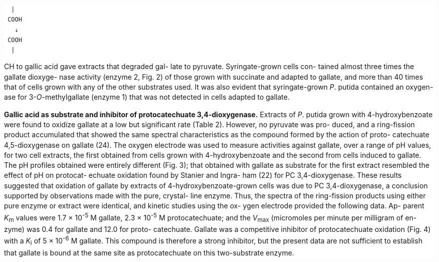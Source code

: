       |
     COOH
       ↓
     COOH
      |
CH
to gallic acid gave extracts that degraded gal-
late to pyruvate. Syringate-grown cells con-
tained almost three times the gallate dioxyge-
nase activity (enzyme 2, Fig. 2) of those grown
with succinate and adapted to gallate, and more
than 40 times that of cells grown with any of the
other substrates used. It was also evident that
syringate-grown *P*. putida contained an oxygen-
ase for 3-*O*-methylgallate (enzyme 1) that was
not detected in cells adapted to gallate.

**Gallic acid as substrate and inhibitor of protocatechuate 3,4-dioxygenase.** Extracts of
*P*. putida grown with 4-hydroxybenzoate were
found to oxidize gallate at a low but significant
rate (Table 2). However, no pyruvate was pro-
duced, and a ring-fission product accumulated
that showed the same spectral characteristics as
the compound formed by the action of proto-
catechuate 4,5-dioxygenase on gallate (24). The
oxygen electrode was used to measure activities
against gallate, over a range of pH values, for
two cell extracts, the first obtained from cells
grown with 4-hydroxybenzoate and the second
from cells induced to gallate. The pH profiles
obtained were entirely different (Fig. 3); that
obtained with gallate as substrate for the first
extract resembled the effect of pH on protocat-
echuate oxidation found by Stanier and Ingra-
ham (22) for PC 3,4-dioxygenase. These results
suggested that oxidation of gallate by extracts
of 4-hydroxybenzoate-grown cells was due to
PC 3,4-dioxygenase, a conclusion supported
by observations made with the pure, crystal-
line enzyme. Thus, the spectra of the ring-fission
products using either pure enzyme or extract
were identical, and kinetic studies using the ox-
ygen electrode provided the following data. Ap-
parent *K*<sub>m</sub> values were 1.7 × 10<sup>-5</sup> M gallate, 2.3
× 10<sup>-5</sup> M protocatechuate; and the *V*<sub>max</sub>
(micromoles per minute per milligram of en-
zyme) was 0.4 for gallate and 12.0 for proto-
catechuate. Gallate was a competitive inhibitor
of protocatechuate oxidation (Fig. 4) with a
*K*<sub>i</sub> of 5 × 10<sup>-6</sup> M gallate. This compound is
therefore a strong inhibitor, but the present
data are not sufficient to establish that gallate
is bound at the same site as protocatechuate
on this two-substrate enzyme.
